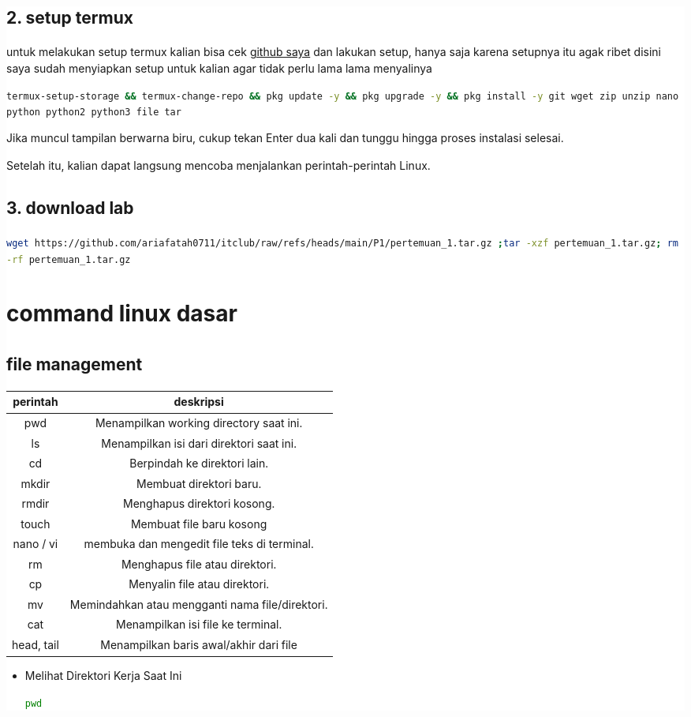 ## 2. setup termux
untuk melakukan setup termux kalian bisa cek [github saya](hattps://github.com/ariafatah0711/termux_aria) dan lakukan setup, hanya saja karena setupnya itu agak ribet disini saya sudah menyiapkan setup untuk kalian agar tidak perlu lama lama menyalinya

```bash
termux-setup-storage && termux-change-repo && pkg update -y && pkg upgrade -y && pkg install -y git wget zip unzip nano python python2 python3 file tar
```

Jika muncul tampilan berwarna biru, cukup tekan Enter dua kali dan tunggu hingga proses instalasi selesai. 

Setelah itu, kalian dapat langsung mencoba menjalankan perintah-perintah Linux.

## 3. download lab
```bash
wget https://github.com/ariafatah0711/itclub/raw/refs/heads/main/P1/pertemuan_1.tar.gz ;tar -xzf pertemuan_1.tar.gz; rm -rf pertemuan_1.tar.gz
```

# command linux dasar
## file management

|  perintah  |                    deskripsi                    |
|:----------:|:-----------------------------------------------:|
|     pwd    |     Menampilkan working directory saat ini.     |
|     ls     |     Menampilkan isi dari direktori saat ini.    |
|     cd     |           Berpindah ke direktori lain.          |
|    mkdir   |             Membuat direktori baru.             |
|    rmdir   |           Menghapus direktori kosong.           |
|    touch   |             Membuat file baru kosong            |
|  nano / vi |   membuka dan mengedit file teks di terminal.   |
|     rm     |          Menghapus file atau direktori.         |
|     cp     |          Menyalin file atau direktori.          |
|     mv     | Memindahkan atau mengganti nama file/direktori. |
|     cat    |        Menampilkan isi file ke terminal.        |
| head, tail |      Menampilkan baris awal/akhir dari file     |

- Melihat Direktori Kerja Saat Ini
  ```bash
  pwd
  ```
